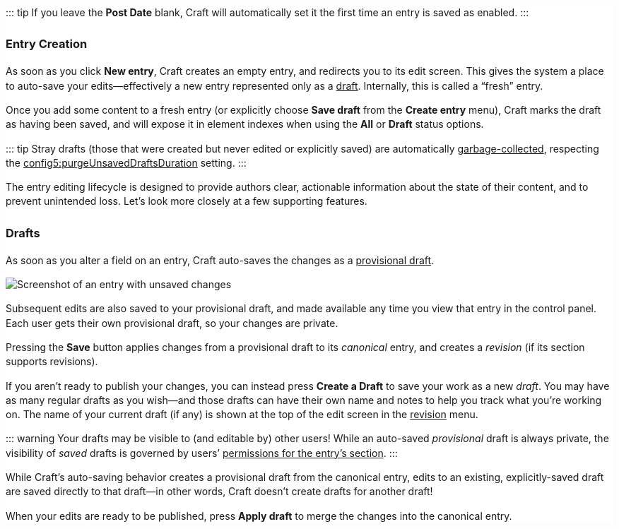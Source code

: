 ::: tip
If you leave the **Post Date** blank, Craft will automatically set it the first time an entry is saved as enabled.
:::

<See path="../../system/drafts-revisions.md" />

### Entry Creation

As soon as you click **New entry**, Craft creates an empty entry, and redirects you to its edit screen. This gives the system a place to auto-save your edits—effectively a new entry represented only as a [draft](#drafts). Internally, this is called a “fresh” entry.

Once you add some content to a fresh entry (or explicitly choose **Save draft** from the **Create entry** menu), Craft marks the draft as having been saved, and will expose it in element indexes when using the **All** or **Draft** status options.

::: tip
Stray drafts (those that were created but never edited or explicitly saved) are automatically [garbage-collected](../../system/gc.md), respecting the <config5:purgeUnsavedDraftsDuration> setting.
:::

The entry editing lifecycle is designed to provide authors clear, actionable information about the state of their content, and to prevent unintended loss. Let’s look more closely at a few supporting features.

### Drafts

As soon as you alter a field on an entry, Craft auto-saves the changes as a [provisional draft](../../system/drafts-revisions.md#provisional-drafts).

![Screenshot of an entry with unsaved changes](../../images/entries-edit-provisional.png)

Subsequent edits are also saved to your provisional draft, and made available any time you view that entry in the control panel. Each user gets their own provisional draft, so your changes are private.

Pressing the **Save** button applies changes from a provisional draft to its _canonical_ entry, and creates a _revision_ (if its section supports revisions).

If you aren’t ready to publish your changes, you can instead press **Create a Draft** to save your work as a new _draft_. You may have as many regular drafts as you wish—and those drafts can have their own name and notes to help you track what you’re working on. The name of your current draft (if any) is shown at the top of the edit screen in the [revision](#revisions) menu.

::: warning
Your drafts may be visible to (and editable by) other users! While an auto-saved _provisional_ draft is always private, the visibility of _saved_ drafts is governed by users’ [permissions for the entry’s section](../../system/user-management.md#permissions).
:::

While Craft’s auto-saving behavior creates a provisional draft from the canonical entry, edits to an existing, explicitly-saved draft are saved directly to that draft—in other words, Craft doesn’t create drafts for another draft!

When your edits are ready to be published, press **Apply draft** to merge the changes into the canonical entry.
